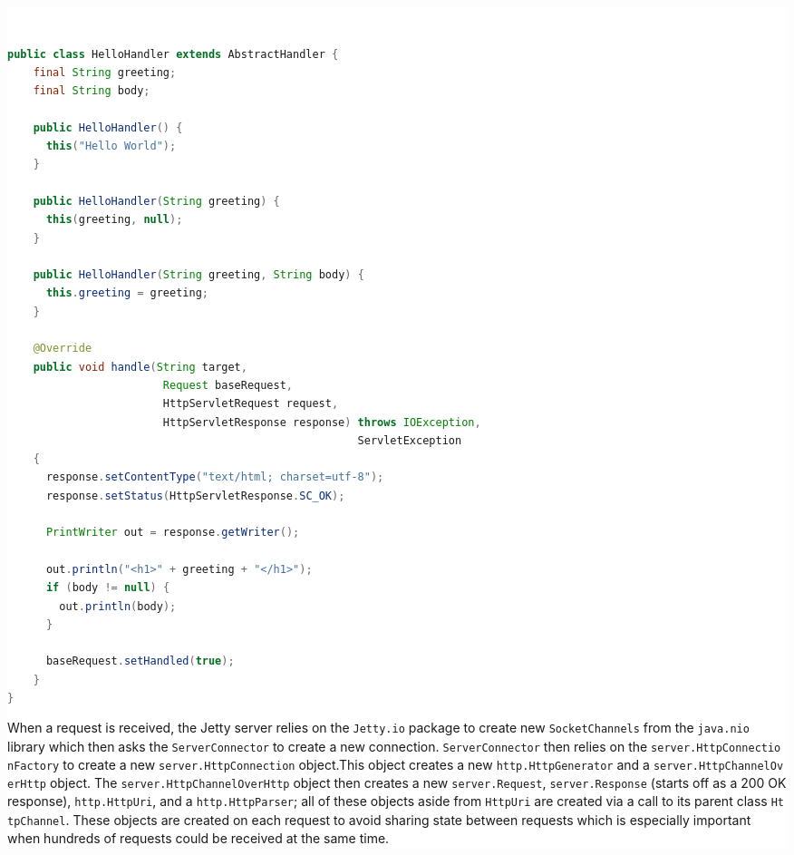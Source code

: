 ```java 


public class HelloHandler extends AbstractHandler {
    final String greeting;
    final String body;

    public HelloHandler() {
      this("Hello World");
    }

    public HelloHandler(String greeting) {
      this(greeting, null);
    }

    public HelloHandler(String greeting, String body) {
      this.greeting = greeting;
    }

    @Override
    public void handle(String target,
                        Request baseRequest,
                        HttpServletRequest request,
                        HttpServletResponse response) throws IOException,
                                                      ServletException
    {
      response.setContentType("text/html; charset=utf-8");
      response.setStatus(HttpServletResponse.SC_OK);

      PrintWriter out = response.getWriter();

      out.println("<h1>" + greeting + "</h1>");
      if (body != null) {
        out.println(body);
      }

      baseRequest.setHandled(true);
    }
}

```



When a request is received, the Jetty server relies on the `Jetty.io` package to create
new `SocketChannels` from the `java.nio` library which then asks the `ServerConnector` to create
a new connection. `ServerConnector` then relies on the `server.HttpConnectionFactory` to create
a new `server.HttpConnection` object.This object creates a new `http.HttpGenerator` and a 
`server.HttpChannelOverHttp` object. The `server.HttpChannelOverHttp` object then creates a new 
`server.Request`, `server.Response` (starts off as a 200 OK response), `http.HttpUri`, and a 
`http.HttpParser`; all of these objects aside from `HttpUri` are created via a call to its parent class `HttpChannel`. These objects are created on each request to avoid sharing state between requests which is especially important when hundreds of requests could be received at the same time.
